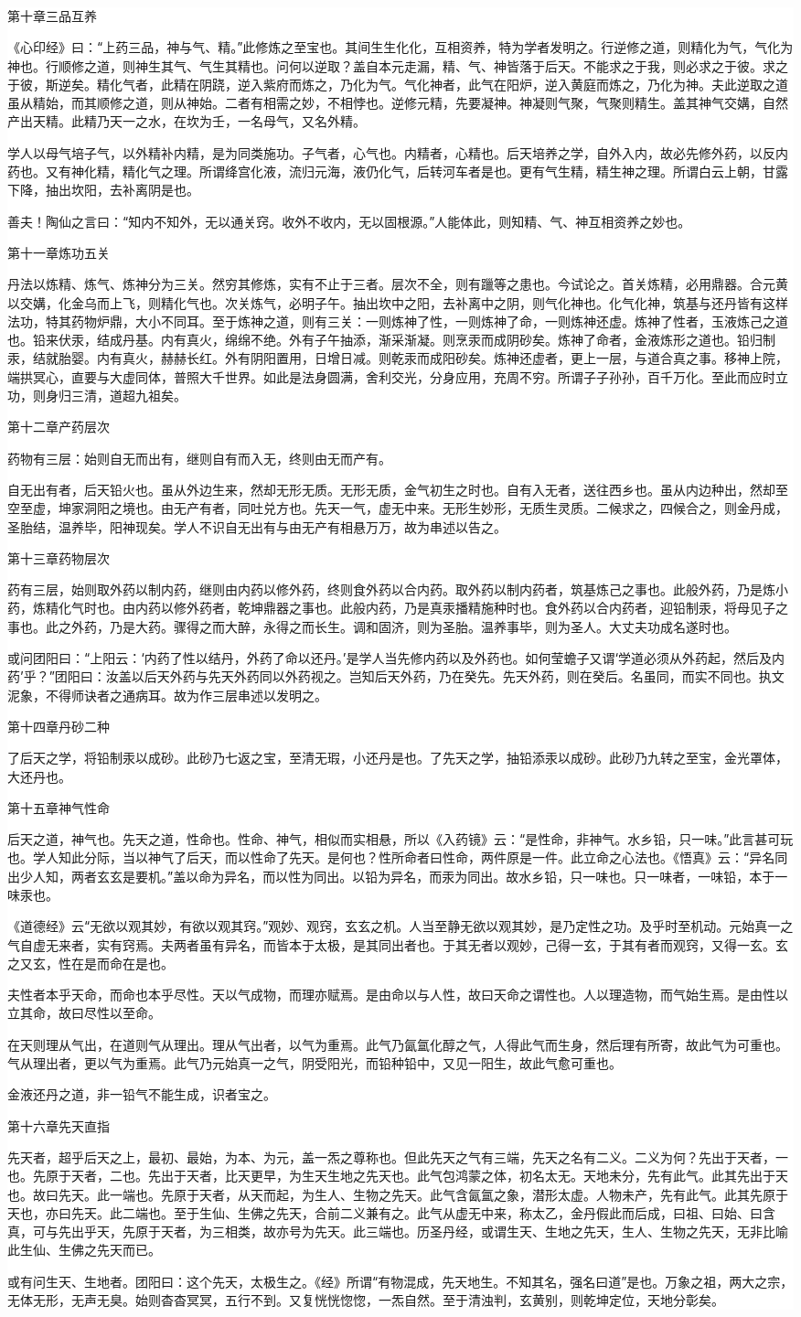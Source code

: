 第十章三品互养  

《心印经》曰：“上药三品，神与气、精。”此修炼之至宝也。其间生生化化，互相资养，特为学者发明之。行逆修之道，则精化为气，气化为神也。行顺修之道，则神生其气、气生其精也。问何以逆取？盖自本元走漏，精、气、神皆落于后天。不能求之于我，则必求之于彼。求之于彼，斯逆矣。精化气者，此精在阴跷，逆入紫府而炼之，乃化为气。气化神者，此气在阳炉，逆入黄庭而炼之，乃化为神。夫此逆取之道虽从精始，而其顺修之道，则从神始。二者有相需之妙，不相悖也。逆修元精，先要凝神。神凝则气聚，气聚则精生。盖其神气交媾，自然产出天精。此精乃天一之水，在坎为壬，一名母气，又名外精。  

学人以母气培子气，以外精补内精，是为同类施功。子气者，心气也。内精者，心精也。后天培养之学，自外入内，故必先修外药，以反内药也。又有神化精，精化气之理。所谓绛宫化液，流归元海，液仍化气，后转河车者是也。更有气生精，精生神之理。所谓白云上朝，甘露下降，抽出坎阳，去补离阴是也。  

善夫！陶仙之言曰：“知内不知外，无以通关窍。收外不收内，无以固根源。”人能体此，则知精、气、神互相资养之妙也。  

第十一章炼功五关  

丹法以炼精、炼气、炼神分为三关。然穷其修炼，实有不止于三者。层次不全，则有躐等之患也。今试论之。首关炼精，必用鼎器。合元黄以交媾，化金乌而上飞，则精化气也。次关炼气，必明子午。抽出坎中之阳，去补离中之阴，则气化神也。化气化神，筑基与还丹皆有这样法功，特其药物炉鼎，大小不同耳。至于炼神之道，则有三关：一则炼神了性，一则炼神了命，一则炼神还虚。炼神了性者，玉液炼己之道也。铅来伏汞，结成丹基。内有真火，绵绵不绝。外有子午抽添，渐采渐凝。则烹汞而成阴砂矣。炼神了命者，金液炼形之道也。铅归制汞，结就胎婴。内有真火，赫赫长红。外有阴阳置用，日增日减。则乾汞而成阳砂矣。炼神还虚者，更上一层，与道合真之事。移神上院，端拱冥心，直要与大虚同体，普照大千世界。如此是法身圆满，舍利交光，分身应用，充周不穷。所谓子子孙孙，百千万化。至此而应时立功，则身归三清，道超九祖矣。  

第十二章产药层次  

药物有三层：始则自无而出有，继则自有而入无，终则由无而产有。  

自无出有者，后天铅火也。虽从外边生来，然却无形无质。无形无质，金气初生之时也。自有入无者，送往西乡也。虽从内边种出，然却至空至虚，坤家洞阳之境也。由无产有者，同吐兑方也。先天一气，虚无中来。无形生妙形，无质生灵质。二候求之，四候合之，则金丹成，圣胎结，温养毕，阳神现矣。学人不识自无出有与由无产有相悬万万，故为串述以告之。  

第十三章药物层次  

药有三层，始则取外药以制内药，继则由内药以修外药，终则食外药以合内药。取外药以制内药者，筑基炼己之事也。此般外药，乃是炼小药，炼精化气时也。由内药以修外药者，乾坤鼎器之事也。此般内药，乃是真汞播精施种时也。食外药以合内药者，迎铅制汞，将母见子之事也。此之外药，乃是大药。骤得之而大醉，永得之而长生。调和固济，则为圣胎。温养事毕，则为圣人。大丈夫功成名遂时也。  

或问团阳曰：“上阳云：‘内药了性以结丹，外药了命以还丹。’是学人当先修内药以及外药也。如何莹蟾子又谓‘学道必须从外药起，然后及内药’乎？”团阳曰：汝盖以后天外药与先天外药同以外药视之。岂知后天外药，乃在癸先。先天外药，则在癸后。名虽同，而实不同也。执文泥象，不得师诀者之通病耳。故为作三层串述以发明之。  

第十四章丹砂二种  

了后天之学，将铅制汞以成砂。此砂乃七返之宝，至清无瑕，小还丹是也。了先天之学，抽铅添汞以成砂。此砂乃九转之至宝，金光罩体，大还丹也。  

第十五章神气性命  

后天之道，神气也。先天之道，性命也。性命、神气，相似而实相悬，所以《入药镜》云：“是性命，非神气。水乡铅，只一味。”此言甚可玩也。学人知此分际，当以神气了后天，而以性命了先天。是何也？性所命者曰性命，两件原是一件。此立命之心法也。《悟真》云：“异名同出少人知，两者玄玄是要机。”盖以命为异名，而以性为同出。以铅为异名，而汞为同出。故水乡铅，只一味也。只一味者，一味铅，本于一味汞也。  

《道德经》云“无欲以观其妙，有欲以观其窍。”观妙、观窍，玄玄之机。人当至静无欲以观其妙，是乃定性之功。及乎时至机动。元始真一之气自虚无来者，实有窍焉。夫两者虽有异名，而皆本于太极，是其同出者也。于其无者以观妙，己得一玄，于其有者而观窍，又得一玄。玄之又玄，性在是而命在是也。  

夫性者本乎天命，而命也本乎尽性。天以气成物，而理亦赋焉。是由命以与人性，故曰天命之谓性也。人以理造物，而气始生焉。是由性以立其命，故曰尽性以至命。  

在天则理从气出，在道则气从理出。理从气出者，以气为重焉。此气乃氤氲化醇之气，人得此气而生身，然后理有所寄，故此气为可重也。气从理出者，更以气为重焉。此气乃元始真一之气，阴受阳光，而铅种铅中，又见一阳生，故此气愈可重也。  

金液还丹之道，非一铅气不能生成，识者宝之。  

第十六章先天直指  

先天者，超乎后天之上，最初、最始，为本、为元，盖一炁之尊称也。但此先天之气有三端，先天之名有二义。二义为何？先出于天者，一也。先原于天者，二也。先出于天者，比天更早，为生天生地之先天也。此气包鸿蒙之体，初名太无。天地未分，先有此气。此其先出于天也。故曰先天。此一端也。先原于天者，从天而起，为生人、生物之先天。此气含氤氲之象，潜形太虚。人物未产，先有此气。此其先原于天也，亦曰先天。此二端也。至于生仙、生佛之先天，合前二义兼有之。此气从虚无中来，称太乙，金丹假此而后成，曰祖、曰始、曰含真，可与先出乎天，先原于天者，为三相类，故亦号为先天。此三端也。历圣丹经，或谓生天、生地之先天，生人、生物之先天，无非比喻此生仙、生佛之先天而已。  

或有问生天、生地者。团阳曰：这个先天，太极生之。《经》所谓“有物混成，先天地生。不知其名，强名曰道”是也。万象之祖，两大之宗，无体无形，无声无臭。始则杳杳冥冥，五行不到。又复恍恍惚惚，一炁自然。至于清浊判，玄黄别，则乾坤定位，天地分彰矣。  

